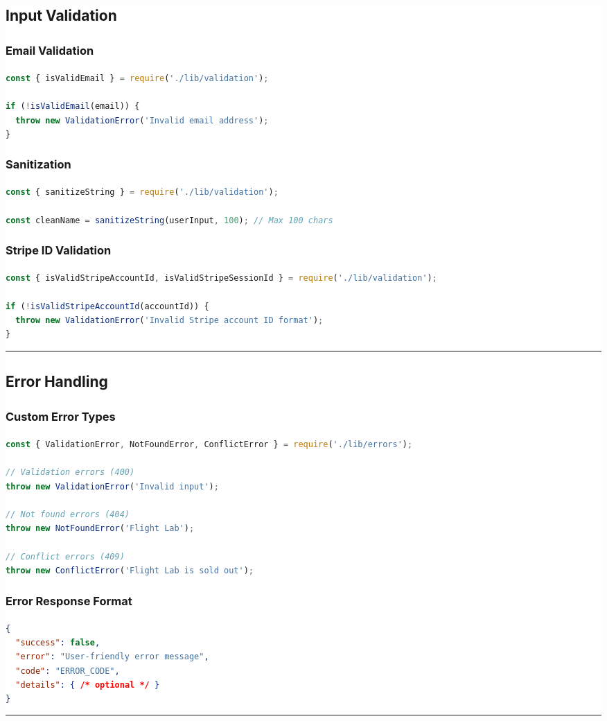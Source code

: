 ## Input Validation

### Email Validation
```javascript
const { isValidEmail } = require('./lib/validation');

if (!isValidEmail(email)) {
  throw new ValidationError('Invalid email address');
}
```

### Sanitization
```javascript
const { sanitizeString } = require('./lib/validation');

const cleanName = sanitizeString(userInput, 100); // Max 100 chars
```

### Stripe ID Validation
```javascript
const { isValidStripeAccountId, isValidStripeSessionId } = require('./lib/validation');

if (!isValidStripeAccountId(accountId)) {
  throw new ValidationError('Invalid Stripe account ID format');
}
```

---

## Error Handling

### Custom Error Types
```javascript
const { ValidationError, NotFoundError, ConflictError } = require('./lib/errors');

// Validation errors (400)
throw new ValidationError('Invalid input');

// Not found errors (404)
throw new NotFoundError('Flight Lab');

// Conflict errors (409)
throw new ConflictError('Flight Lab is sold out');
```

### Error Response Format
```json
{
  "success": false,
  "error": "User-friendly error message",
  "code": "ERROR_CODE",
  "details": { /* optional */ }
}
```

---